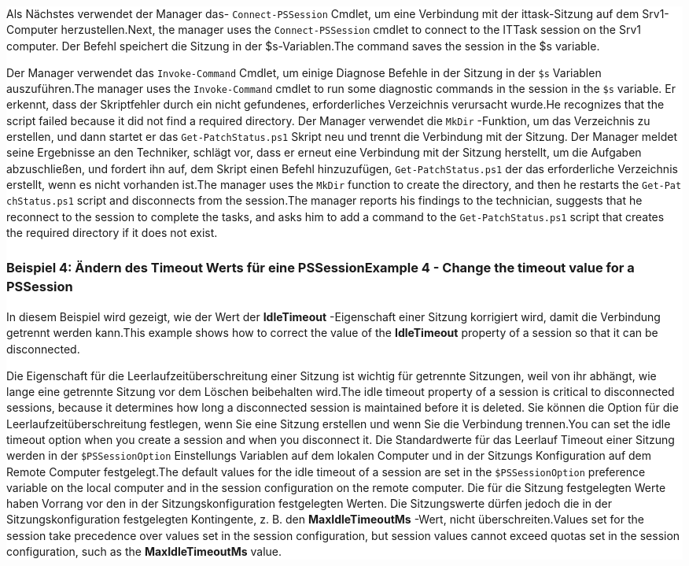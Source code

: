 <span data-ttu-id="6ee63-154">Als Nächstes verwendet der Manager das- `Connect-PSSession` Cmdlet, um eine Verbindung mit der ittask-Sitzung auf dem Srv1-Computer herzustellen.</span><span class="sxs-lookup"><span data-stu-id="6ee63-154">Next, the manager uses the `Connect-PSSession` cmdlet to connect to the ITTask session on the Srv1 computer.</span></span> <span data-ttu-id="6ee63-155">Der Befehl speichert die Sitzung in der $s-Variablen.</span><span class="sxs-lookup"><span data-stu-id="6ee63-155">The command saves the session in the $s variable.</span></span>

<span data-ttu-id="6ee63-156">Der Manager verwendet das `Invoke-Command` Cmdlet, um einige Diagnose Befehle in der Sitzung in der `$s` Variablen auszuführen.</span><span class="sxs-lookup"><span data-stu-id="6ee63-156">The manager uses the `Invoke-Command` cmdlet to run some diagnostic commands in the session in the `$s` variable.</span></span> <span data-ttu-id="6ee63-157">Er erkennt, dass der Skriptfehler durch ein nicht gefundenes, erforderliches Verzeichnis verursacht wurde.</span><span class="sxs-lookup"><span data-stu-id="6ee63-157">He recognizes that the script failed because it did not find a required directory.</span></span>
<span data-ttu-id="6ee63-158">Der Manager verwendet die `MkDir` -Funktion, um das Verzeichnis zu erstellen, und dann startet er das `Get-PatchStatus.ps1` Skript neu und trennt die Verbindung mit der Sitzung. Der Manager meldet seine Ergebnisse an den Techniker, schlägt vor, dass er erneut eine Verbindung mit der Sitzung herstellt, um die Aufgaben abzuschließen, und fordert ihn auf, dem Skript einen Befehl hinzuzufügen, `Get-PatchStatus.ps1` der das erforderliche Verzeichnis erstellt, wenn es nicht vorhanden ist.</span><span class="sxs-lookup"><span data-stu-id="6ee63-158">The manager uses the `MkDir` function to create the directory, and then he restarts the `Get-PatchStatus.ps1` script and disconnects from the session.The manager reports his findings to the technician, suggests that he reconnect to the session to complete the tasks, and asks him to add a command to the `Get-PatchStatus.ps1` script that creates the required directory if it does not exist.</span></span>

### <span data-ttu-id="6ee63-159">Beispiel 4: Ändern des Timeout Werts für eine PSSession</span><span class="sxs-lookup"><span data-stu-id="6ee63-159">Example 4 - Change the timeout value for a PSSession</span></span>

<span data-ttu-id="6ee63-160">In diesem Beispiel wird gezeigt, wie der Wert der **IdleTimeout** -Eigenschaft einer Sitzung korrigiert wird, damit die Verbindung getrennt werden kann.</span><span class="sxs-lookup"><span data-stu-id="6ee63-160">This example shows how to correct the value of the **IdleTimeout** property of a session so that it can be disconnected.</span></span>

<span data-ttu-id="6ee63-161">Die Eigenschaft für die Leerlaufzeitüberschreitung einer Sitzung ist wichtig für getrennte Sitzungen, weil von ihr abhängt, wie lange eine getrennte Sitzung vor dem Löschen beibehalten wird.</span><span class="sxs-lookup"><span data-stu-id="6ee63-161">The idle timeout property of a session is critical to disconnected sessions, because it determines how long a disconnected session is maintained before it is deleted.</span></span> <span data-ttu-id="6ee63-162">Sie können die Option für die Leerlaufzeitüberschreitung festlegen, wenn Sie eine Sitzung erstellen und wenn Sie die Verbindung trennen.</span><span class="sxs-lookup"><span data-stu-id="6ee63-162">You can set the idle timeout option when you create a session and when you disconnect it.</span></span> <span data-ttu-id="6ee63-163">Die Standardwerte für das Leerlauf Timeout einer Sitzung werden in der `$PSSessionOption` Einstellungs Variablen auf dem lokalen Computer und in der Sitzungs Konfiguration auf dem Remote Computer festgelegt.</span><span class="sxs-lookup"><span data-stu-id="6ee63-163">The default values for the idle timeout of a session are set in the `$PSSessionOption` preference variable on the local computer and in the session configuration on the remote computer.</span></span> <span data-ttu-id="6ee63-164">Die für die Sitzung festgelegten Werte haben Vorrang vor den in der Sitzungskonfiguration festgelegten Werten. Die Sitzungswerte dürfen jedoch die in der Sitzungskonfiguration festgelegten Kontingente, z. B. den **MaxIdleTimeoutMs** -Wert, nicht überschreiten.</span><span class="sxs-lookup"><span data-stu-id="6ee63-164">Values set for the session take precedence over values set in the session configuration, but session values cannot exceed quotas set in the session configuration, such as the **MaxIdleTimeoutMs** value.</span></span>
